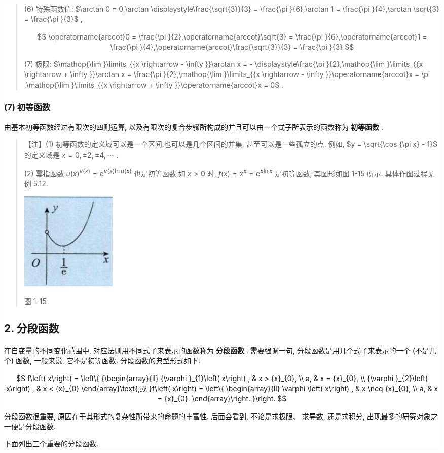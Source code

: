 >
> (6) 特殊函数值: $\arctan 0 = 0,\arctan \displaystyle\frac{\sqrt{3}}{3} = \frac{\pi }{6},\arctan 1 = \frac{\pi }{4},\arctan \sqrt{3} = \frac{\pi }{3}$ ,
>
> $$
\operatorname{arccot}0 = \frac{\pi }{2},\operatorname{arccot}\sqrt{3} = \frac{\pi }{6},\operatorname{arccot}1 = \frac{\pi }{4},\operatorname{arccot}\frac{\sqrt{3}}{3} = \frac{\pi }{3}.$$
>
> (7) 极限: $\mathop{\lim }\limits_{{x \rightarrow - \infty }}\arctan x = - \displaystyle\frac{\pi }{2},\mathop{\lim }\limits_{{x \rightarrow + \infty }}\arctan x = \frac{\pi }{2},\mathop{\lim }\limits_{{x \rightarrow - \infty }}\operatorname{arccot}x = \pi ,\mathop{\lim }\limits_{{x \rightarrow + \infty }}\operatorname{arccot}x = 0$ .

### (7) 初等函数

由基本初等函数经过有限次的四则运算, 以及有限次的复合步骤所构成的并且可以由一个式子所表示的函数称为 **初等函数** .

> 【注】(1) 初等函数的定义域可以是一个区间,也可以是几个区间的并集, 甚至可以是一些孤立的点. 例如, $y = \sqrt{\cos {\pi x} - 1}$ 的定义域是 $x = 0, \pm 2, \pm 4,\cdots$ .
>
> (2) 幂指函数 $u{\left( x\right) }^{v\left( x\right) } = {\mathrm{e}}^{v\left( x\right) \ln u\left( x\right) }$ 也是初等函数,如 $x > 0$ 时, $f\left( x\right) = {x}^{x} = {\mathrm{e}}^{x\ln x}$ 是初等函数, 其图形如图 1-15 所示. 具体作图过程见例 5.12.
>
> ![图 1-15](../images/1-15.jpg)
>
> 图 1-15

## 2. 分段函数

在自变量的不同变化范围中, 对应法则用不同式子来表示的函数称为 **分段函数** . 需要强调一句, 分段函数是用几个式子来表示的一个 (不是几个) 函数, 一般来说, 它不是初等函数. 分段函数的典型形式如下:

$$
f\left( x\right) = \left\{ {\begin{array}{ll} {\varphi }_{1}\left( x\right) , & x > {x}_{0}, \\ a, & x = {x}_{0}, \\ {\varphi }_{2}\left( x\right) , & x < {x}_{0} \end{array}\text{,或 }f\left( x\right) = \left\{ \begin{array}{ll} \varphi \left( x\right) , & x \neq {x}_{0}, \\ a, & x = {x}_{0}. \end{array}\right. }\right.
$$

分段函数很重要, 原因在于其形式的复杂性所带来的命题的丰富性. 后面会看到, 不论是求极限、 求导数, 还是求积分, 出现最多的研究对象之一便是分段函数.

下面列出三个重要的分段函数.
